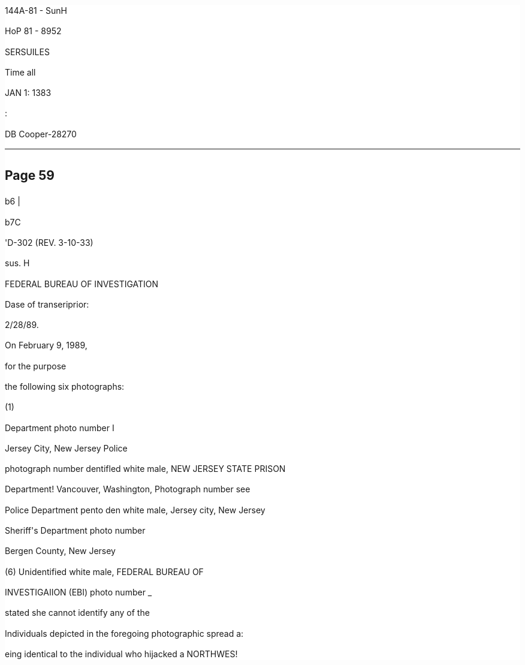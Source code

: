 144A-81 - SunH

HoP 81 - 8952

SERSUILES

Time all

JAN 1: 1383

:

DB Cooper-28270

---

## Page 59

b6 |

b7C

'D-302 (REV. 3-10-33)

sus. H

FEDERAL BUREAU OF INVESTIGATION

Dase of transeriprior:

2/28/89.

On February 9, 1989,

for the purpose

the following six photographs:

(1)

Department photo number I

Jersey City, New Jersey Police

photograph number dentifled white male, NEW JERSEY STATE PRISON

Department! Vancouver, Washington, Photograph number see

Police Department pento den white male, Jersey city, New Jersey

Sheriff's Department photo number

Bergen County, New Jersey

(6) Unidentified white male, FEDERAL BUREAU OF

INVESTIGAIION (EBI) photo number _

stated she cannot identify any of the

Individuals depicted in the foregoing photographic spread a:

eing identical to the individual who hijacked a NORTHWES!
